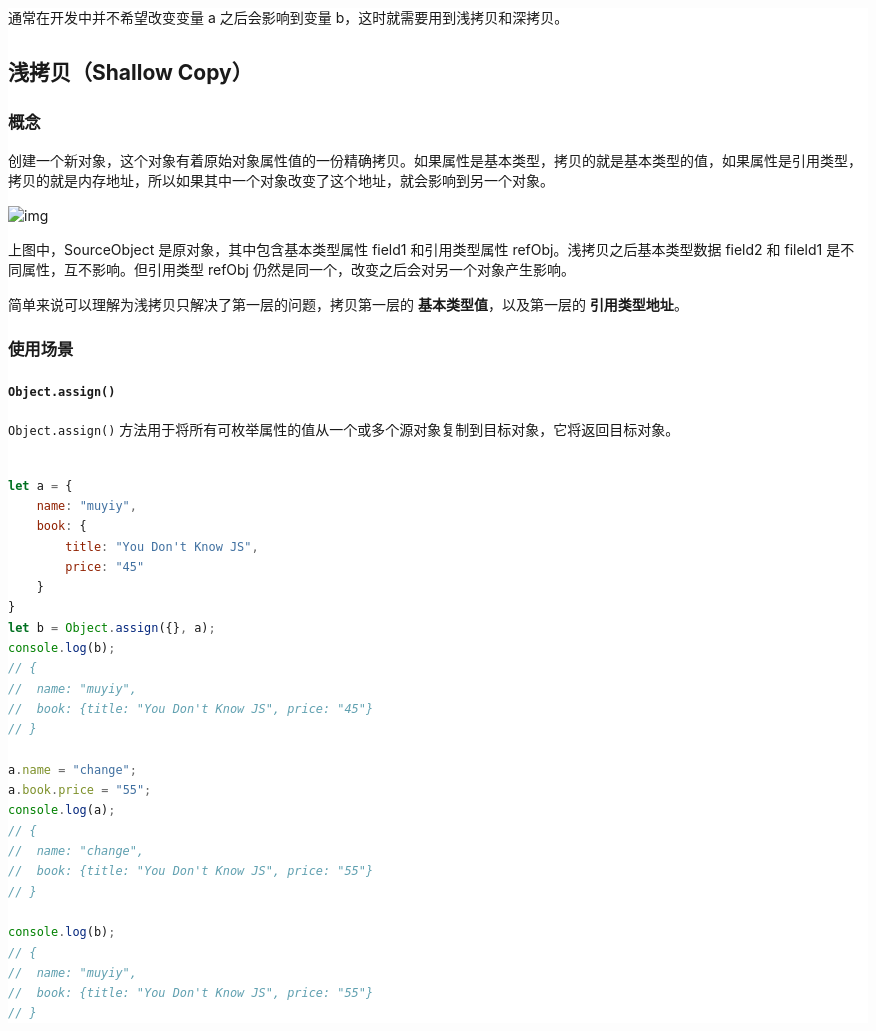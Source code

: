 通常在开发中并不希望改变变量 a 之后会影响到变量 b，这时就需要用到浅拷贝和深拷贝。

## 浅拷贝（Shallow Copy）

### 概念

创建一个新对象，这个对象有着原始对象属性值的一份精确拷贝。如果属性是基本类型，拷贝的就是基本类型的值，如果属性是引用类型，拷贝的就是内存地址，所以如果其中一个对象改变了这个地址，就会影响到另一个对象。

![img](http://resource.muyiy.cn/image/2019-07-24-060221.png)

上图中，SourceObject 是原对象，其中包含基本类型属性 field1 和引用类型属性 refObj。浅拷贝之后基本类型数据 field2 和 fileld1 是不同属性，互不影响。但引用类型 refObj 仍然是同一个，改变之后会对另一个对象产生影响。

简单来说可以理解为浅拷贝只解决了第一层的问题，拷贝第一层的 **基本类型值**，以及第一层的 **引用类型地址**。

### 使用场景

#### `Object.assign()`

`Object.assign()` 方法用于将所有可枚举属性的值从一个或多个源对象复制到目标对象，它将返回目标对象。

```js
 
let a = {
    name: "muyiy",
    book: {
        title: "You Don't Know JS",
        price: "45"
    }
}
let b = Object.assign({}, a);
console.log(b);
// {
// 	name: "muyiy",
// 	book: {title: "You Don't Know JS", price: "45"}
// } 

a.name = "change";
a.book.price = "55";
console.log(a);
// {
// 	name: "change",
// 	book: {title: "You Don't Know JS", price: "55"}
// } 

console.log(b);
// {
// 	name: "muyiy",
// 	book: {title: "You Don't Know JS", price: "55"}
// } 
```
